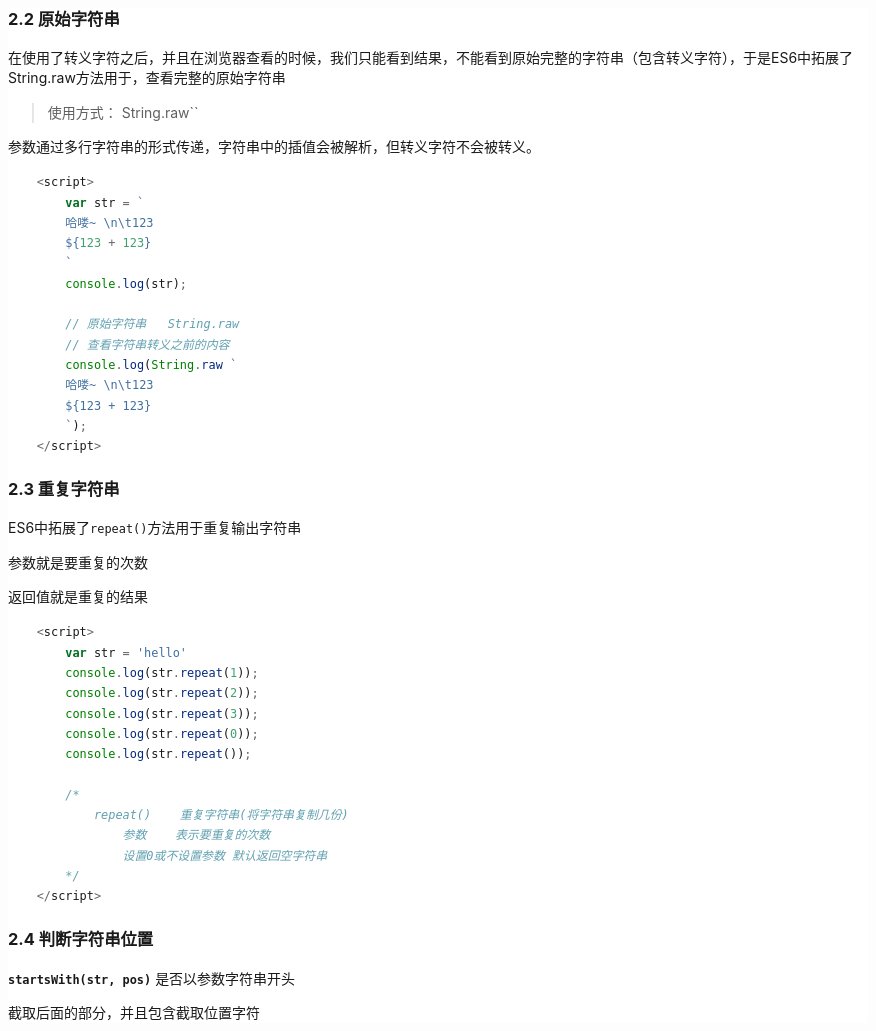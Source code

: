 ### 2.2 原始字符串

在使用了转义字符之后，并且在浏览器查看的时候，我们只能看到结果，不能看到原始完整的字符串（包含转义字符），于是ES6中拓展了String.raw方法用于，查看完整的原始字符串

> 使用方式： String.raw``

参数通过多行字符串的形式传递，字符串中的插值会被解析，但转义字符不会被转义。

```js
    <script>
        var str = `
        哈喽~ \n\t123
        ${123 + 123}
        `
        console.log(str);

        // 原始字符串   String.raw
        // 查看字符串转义之前的内容
        console.log(String.raw `
        哈喽~ \n\t123
        ${123 + 123}
        `);
    </script>
```

### 2.3 重复字符串

ES6中拓展了`repeat()`方法用于重复输出字符串

参数就是要重复的次数

返回值就是重复的结果

```js
    <script>
        var str = 'hello'
        console.log(str.repeat(1));
        console.log(str.repeat(2));
        console.log(str.repeat(3));
        console.log(str.repeat(0));
        console.log(str.repeat());

        /* 
            repeat()    重复字符串(将字符串复制几份)
                参数    表示要重复的次数
                设置0或不设置参数 默认返回空字符串
        */
    </script>
```

### 2.4 判断字符串位置

**`startsWith(str, pos)`** 是否以参数字符串开头

截取后面的部分，并且包含截取位置字符
